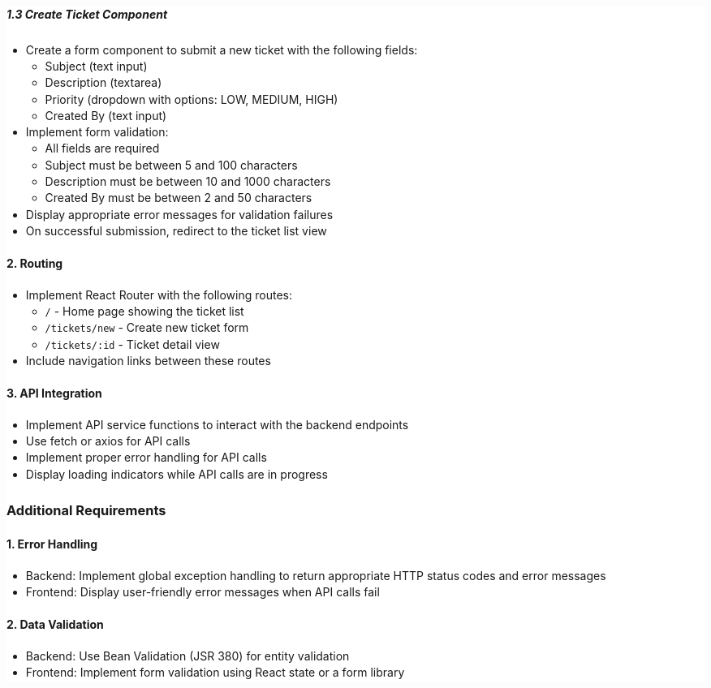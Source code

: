 <h5>1.3 Create Ticket Component</h5>
<ul>
    <li>Create a form component to submit a new ticket with the following fields:
        <ul>
            <li>Subject (text input)</li>
            <li>Description (textarea)</li>
            <li>Priority (dropdown with options: LOW, MEDIUM, HIGH)</li>
            <li>Created By (text input)</li>
        </ul>
    </li>
    <li>Implement form validation:
        <ul>
            <li>All fields are required</li>
            <li>Subject must be between 5 and 100 characters</li>
            <li>Description must be between 10 and 1000 characters</li>
            <li>Created By must be between 2 and 50 characters</li>
        </ul>
    </li>
    <li>Display appropriate error messages for validation failures</li>
    <li>On successful submission, redirect to the ticket list view</li>
</ul>

<h4>2. Routing</h4>
<ul>
    <li>Implement React Router with the following routes:
        <ul>
            <li><code>/</code> - Home page showing the ticket list</li>
            <li><code>/tickets/new</code> - Create new ticket form</li>
            <li><code>/tickets/:id</code> - Ticket detail view</li>
        </ul>
    </li>
    <li>Include navigation links between these routes</li>
</ul>

<h4>3. API Integration</h4>
<ul>
    <li>Implement API service functions to interact with the backend endpoints</li>
    <li>Use fetch or axios for API calls</li>
    <li>Implement proper error handling for API calls</li>
    <li>Display loading indicators while API calls are in progress</li>
</ul>

<h3>Additional Requirements</h3>

<h4>1. Error Handling</h4>
<ul>
    <li>Backend: Implement global exception handling to return appropriate HTTP status codes and error messages</li>
    <li>Frontend: Display user-friendly error messages when API calls fail</li>
</ul>

<h4>2. Data Validation</h4>
<ul>
    <li>Backend: Use Bean Validation (JSR 380) for entity validation</li>
    <li>Frontend: Implement form validation using React state or a form library</li>
</ul>
